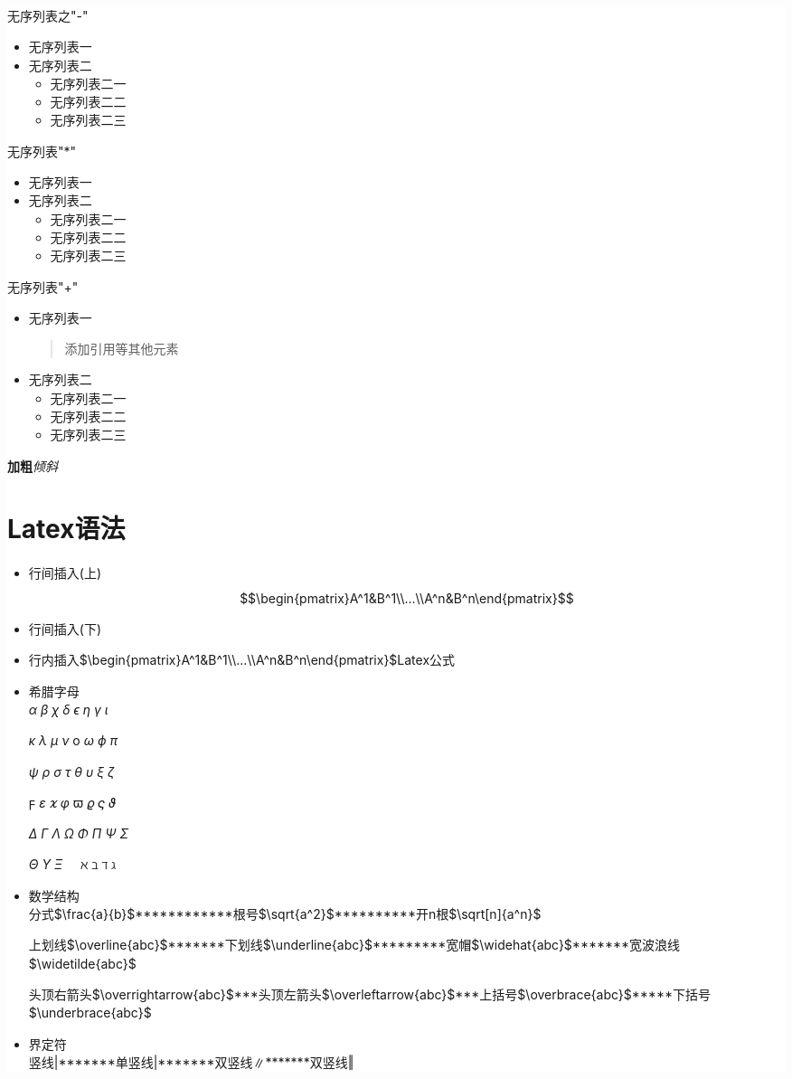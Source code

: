 无序列表之"-"
- 无序列表一
- 无序列表二
  - 无序列表二一
  - 无序列表二二
  - 无序列表二三

无序列表"*"
* 无序列表一
* 无序列表二
  * 无序列表二一
  * 无序列表二二
  * 无序列表二三

无序列表"+"
+ 无序列表一
  > 添加引用等其他元素
+ 无序列表二
  + 无序列表二一
  + 无序列表二二
  + 无序列表二三

**加粗***倾斜*


# Latex语法
+ 行间插入(上)
  $$\begin{pmatrix}A^1&B^1\\…\\A^n&B^n\end{pmatrix}$$
+ 行间插入(下)

+ 行内插入$\begin{pmatrix}A^1&B^1\\…\\A^n&B^n\end{pmatrix}$Latex公式

+ 希腊字母  
  $\alpha$ $\beta$ $\chi$ $\delta$ $\epsilon$ $\eta$ $\gamma$ $\iota$  

  $\kappa$ $\lambda$ $\mu$ $\nu$ o $\omega$ $\phi$ $\pi$  

  $\psi$ $\rho$ $\sigma$ $\tau$ $\theta$ $\upsilon$ $\xi$ $\zeta$  
  
  $\digamma$ $\varepsilon$ $\varkappa$ $\varphi$ $\varpi$ $\varrho$ $\varsigma$ $\vartheta$  

  $\Delta$ $\Gamma$ $\Lambda$ $\Omega$ $\Phi$ $\Pi$ $\Psi$ $\Sigma$  

  $\Theta$ $\Upsilon$ $\Xi$&nbsp;&nbsp;&nbsp;&nbsp;&nbsp;$\aleph$ $\beth$ $\daleth$ $\gimel$

+ 数学结构  
  分式$\frac{a}{b}$************根号$\sqrt{a^2}$**********开n根$\sqrt[n]{a^n}$  

  上划线$\overline{abc}$*******下划线$\underline{abc}$*********宽帽$\widehat{abc}$*******宽波浪线$\widetilde{abc}$  

  头顶右箭头$\overrightarrow{abc}$***头顶左箭头$\overleftarrow{abc}$***上括号$\overbrace{abc}$*****下括号$\underbrace{abc}$

+ 界定符  
  竖线$|$*******单竖线$\vert$*******双竖线$\|$*******双竖线$\Vert$  
